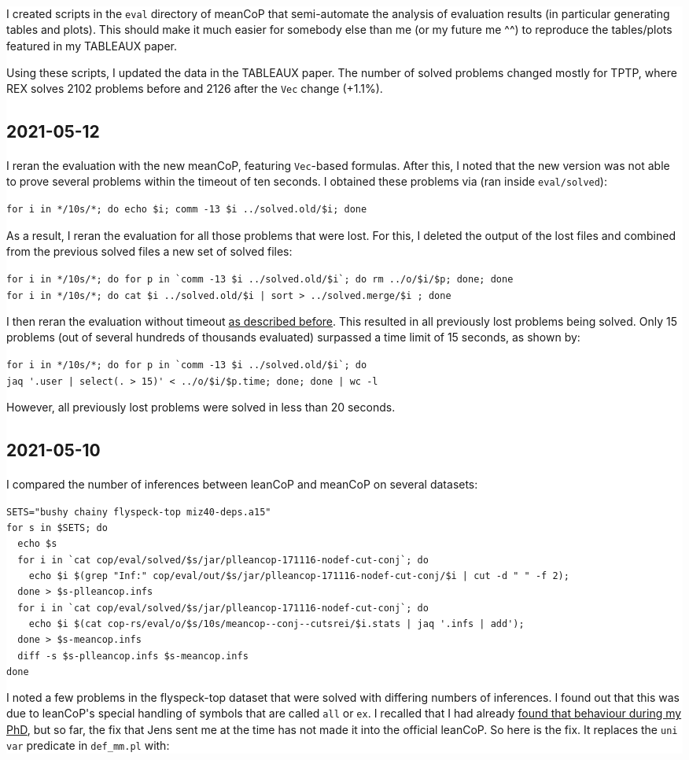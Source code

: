 I created scripts in the `eval` directory of meanCoP that semi-automate the
analysis of evaluation results (in particular generating tables and plots).
This should make it much easier for somebody else than me (or my future me ^^)
to reproduce the tables/plots featured in my TABLEAUX paper.

Using these scripts, I updated the data in the TABLEAUX paper.
The number of solved problems changed mostly for TPTP, where
REX solves 2102 problems before and 2126 after the `Vec` change (+1.1%).


2021-05-12
----------

I reran the evaluation with the new meanCoP, featuring `Vec`-based formulas.
After this, I noted that the new version was not able to prove
several problems within the timeout of ten seconds.
I obtained these problems via (ran inside `eval/solved`):

    for i in */10s/*; do echo $i; comm -13 $i ../solved.old/$i; done

As a result, I reran the evaluation for all those problems that were lost.
For this, I deleted the output of the lost files and
combined from the previous solved files a new set of solved files:

    for i in */10s/*; do for p in `comm -13 $i ../solved.old/$i`; do rm ../o/$i/$p; done; done
    for i in */10s/*; do cat $i ../solved.old/$i | sort > ../solved.merge/$i ; done

I then reran the evaluation without timeout [as described before](#2021-04-08).
This resulted in all previously lost problems being solved.
Only 15 problems (out of several hundreds of thousands evaluated)
surpassed a time limit of 15 seconds, as shown by:

    for i in */10s/*; do for p in `comm -13 $i ../solved.old/$i`; do
    jaq '.user | select(. > 15)' < ../o/$i/$p.time; done; done | wc -l

However, all previously lost problems were solved in less than 20 seconds.


2021-05-10
----------

I compared the number of inferences between leanCoP and meanCoP on several datasets:

    SETS="bushy chainy flyspeck-top miz40-deps.a15"
    for s in $SETS; do
      echo $s
      for i in `cat cop/eval/solved/$s/jar/plleancop-171116-nodef-cut-conj`; do
        echo $i $(grep "Inf:" cop/eval/out/$s/jar/plleancop-171116-nodef-cut-conj/$i | cut -d " " -f 2);
      done > $s-plleancop.infs
      for i in `cat cop/eval/solved/$s/jar/plleancop-171116-nodef-cut-conj`; do
        echo $i $(cat cop-rs/eval/o/$s/10s/meancop--conj--cutsrei/$i.stats | jaq '.infs | add');
      done > $s-meancop.infs
      diff -s $s-plleancop.infs $s-meancop.infs
    done

I noted a few problems in the flyspeck-top dataset that
were solved with differing numbers of inferences.
I found out that this was due to leanCoP's special handling of
symbols that are called `all` or `ex`.
I recalled that I had already
[found that behaviour during my PhD](https://github.com/01mf02/notes#leancop--nanocop-bugs),
but so far, the fix that Jens sent me at the time has not made it into the official leanCoP.
So here is the fix. It replaces the `univar` predicate in `def_mm.pl` with:
